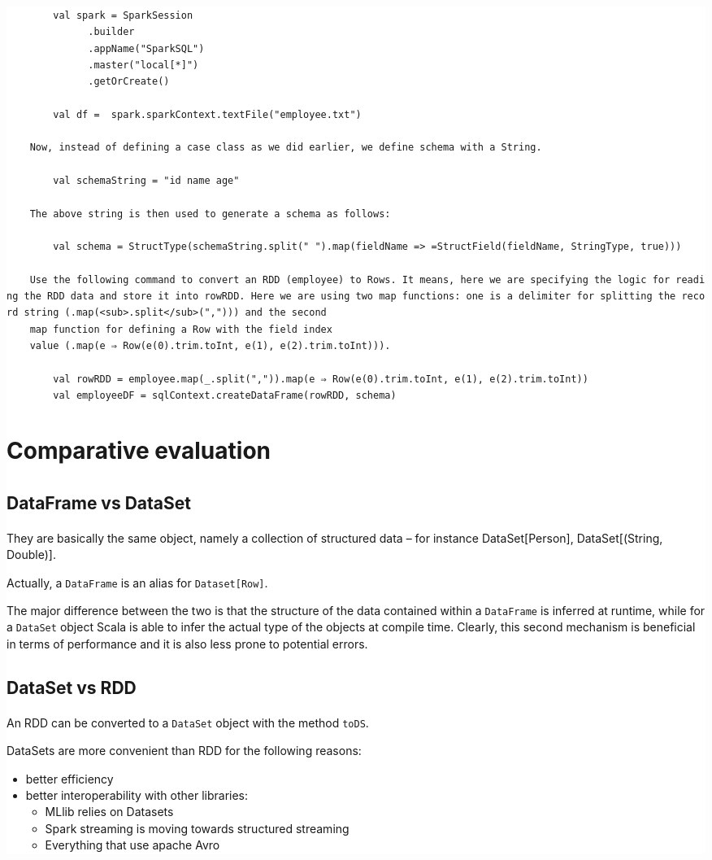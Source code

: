             val spark = SparkSession
                  .builder
                  .appName("SparkSQL")
                  .master("local[*]")
                  .getOrCreate()
            
            val df =  spark.sparkContext.textFile("employee.txt")
        
        Now, instead of defining a case class as we did earlier, we define schema with a String.
        
            val schemaString = "id name age"
        
        The above string is then used to generate a schema as follows:
        
            val schema = StructType(schemaString.split(" ").map(fieldName => =StructField(fieldName, StringType, true)))
        
        Use the following command to convert an RDD (employee) to Rows. It means, here we are specifying the logic for reading the RDD data and store it into rowRDD. Here we are using two map functions: one is a delimiter for splitting the record string (.map(<sub>.split</sub>(","))) and the second 
        map function for defining a Row with the field index 
        value (.map(e ⇒ Row(e(0).trim.toInt, e(1), e(2).trim.toInt))).
        
            val rowRDD = employee.map(_.split(",")).map(e ⇒ Row(e(0).trim.toInt, e(1), e(2).trim.toInt))
            val employeeDF = sqlContext.createDataFrame(rowRDD, schema)


# Comparative evaluation


## DataFrame vs DataSet

They are basically the same object, namely a collection of structured data 
&#x2013; for instance DataSet[Person], DataSet[(String, Double)]. 

Actually, a `DataFrame` is an alias for `Dataset[Row]`. 

The major difference between the two is that the structure of the data contained within
a  `DataFrame`  is inferred at runtime, while for a `DataSet` object Scala is able to infer the 
actual type of the objects at compile time. 
Clearly, this second mechanism is beneficial in terms of performance and it is also less prone 
to potential errors.


## DataSet vs RDD

An RDD can be converted to a `DataSet` object with the method `toDS`.

DataSets are more convenient than RDD for the following reasons:

-   better efficiency
-   better interoperability with other libraries:
    -   MLlib relies on Datasets
    -   Spark streaming is moving towards structured streaming
    -   Everything that use apache Avro

